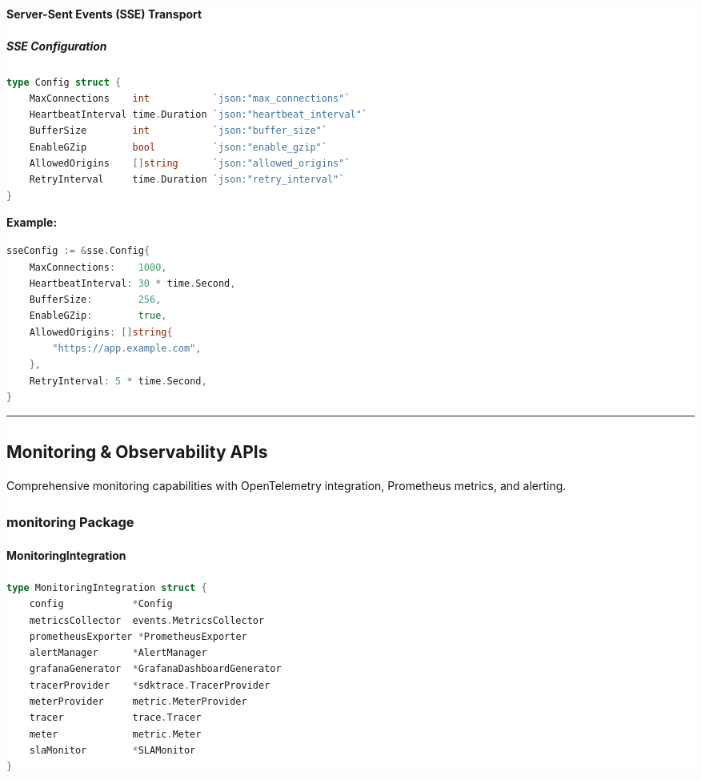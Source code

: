 #### Server-Sent Events (SSE) Transport

##### SSE Configuration

```go
type Config struct {
    MaxConnections    int           `json:"max_connections"`
    HeartbeatInterval time.Duration `json:"heartbeat_interval"`
    BufferSize        int           `json:"buffer_size"`
    EnableGZip        bool          `json:"enable_gzip"`
    AllowedOrigins    []string      `json:"allowed_origins"`
    RetryInterval     time.Duration `json:"retry_interval"`
}
```

**Example:**
```go
sseConfig := &sse.Config{
    MaxConnections:    1000,
    HeartbeatInterval: 30 * time.Second,
    BufferSize:        256,
    EnableGZip:        true,
    AllowedOrigins: []string{
        "https://app.example.com",
    },
    RetryInterval: 5 * time.Second,
}
```

---

## Monitoring & Observability APIs

Comprehensive monitoring capabilities with OpenTelemetry integration, Prometheus metrics, and alerting.

### monitoring Package

#### MonitoringIntegration

```go
type MonitoringIntegration struct {
    config            *Config
    metricsCollector  events.MetricsCollector
    prometheusExporter *PrometheusExporter
    alertManager      *AlertManager
    grafanaGenerator  *GrafanaDashboardGenerator
    tracerProvider    *sdktrace.TracerProvider
    meterProvider     metric.MeterProvider
    tracer            trace.Tracer
    meter             metric.Meter
    slaMonitor        *SLAMonitor
}
```
